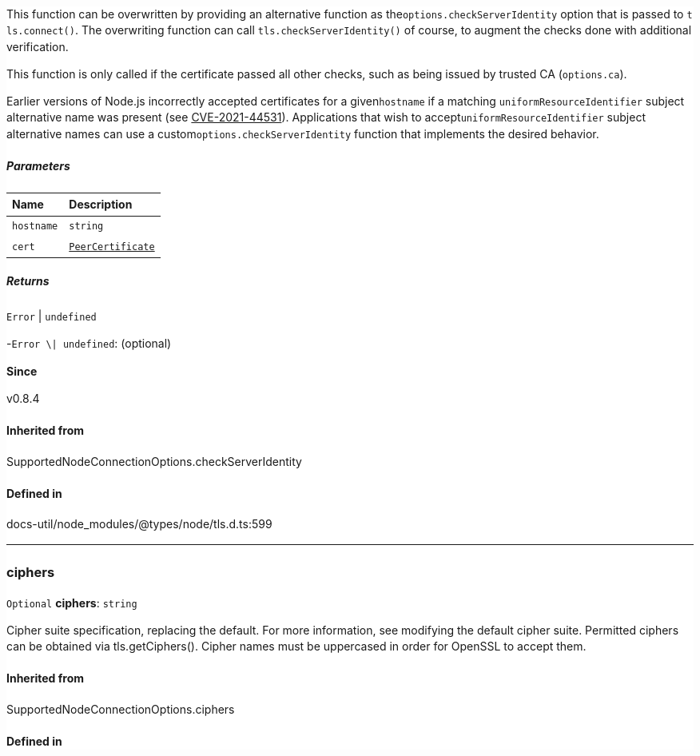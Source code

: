 This function can be overwritten by providing an alternative function as the`options.checkServerIdentity` option that is passed to `tls.connect()`. The
overwriting function can call `tls.checkServerIdentity()` of course, to augment
the checks done with additional verification.

This function is only called if the certificate passed all other checks, such as
being issued by trusted CA (`options.ca`).

Earlier versions of Node.js incorrectly accepted certificates for a given`hostname` if a matching `uniformResourceIdentifier` subject alternative name
was present (see [CVE-2021-44531](https://cve.mitre.org/cgi-bin/cvename.cgi?name=CVE-2021-44531)). Applications that wish to accept`uniformResourceIdentifier` subject alternative names can use
a custom`options.checkServerIdentity` function that implements the desired behavior.

##### Parameters

| Name | Description |
| :------ | :------ |
| `hostname` | `string` | The host name or IP address to verify the certificate against. |
| `cert` | [`PeerCertificate`](PeerCertificate.md) | A `certificate object` representing the peer's certificate. |

##### Returns

`Error` \| `undefined`

-`Error \| undefined`: (optional) 

**Since**

v0.8.4

#### Inherited from

SupportedNodeConnectionOptions.checkServerIdentity

#### Defined in

docs-util/node_modules/@types/node/tls.d.ts:599

___

### ciphers

 `Optional` **ciphers**: `string`

Cipher suite specification, replacing the default. For more
information, see modifying the default cipher suite. Permitted
ciphers can be obtained via tls.getCiphers(). Cipher names must be
uppercased in order for OpenSSL to accept them.

#### Inherited from

SupportedNodeConnectionOptions.ciphers

#### Defined in

